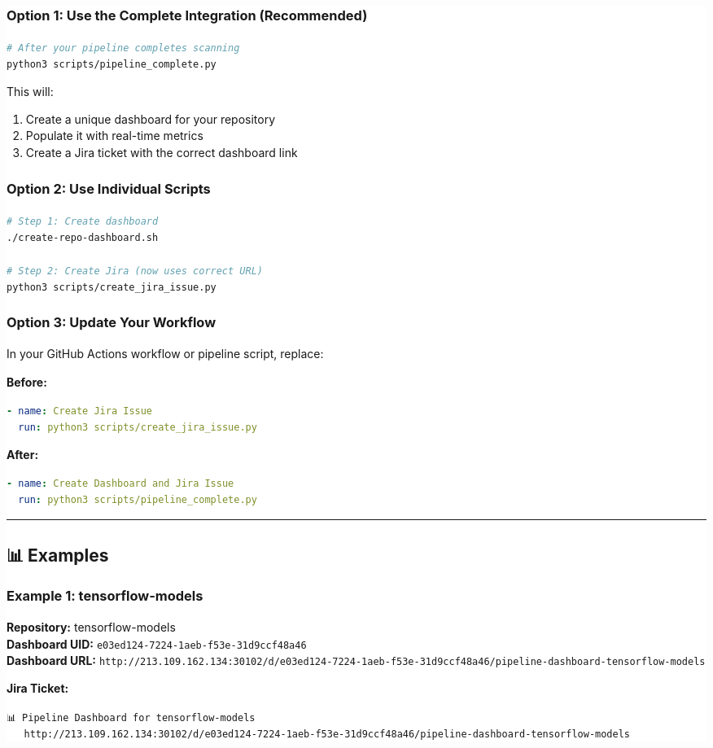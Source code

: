 ### Option 1: Use the Complete Integration (Recommended)

```bash
# After your pipeline completes scanning
python3 scripts/pipeline_complete.py
```

This will:
1. Create a unique dashboard for your repository
2. Populate it with real-time metrics
3. Create a Jira ticket with the correct dashboard link

### Option 2: Use Individual Scripts

```bash
# Step 1: Create dashboard
./create-repo-dashboard.sh

# Step 2: Create Jira (now uses correct URL)
python3 scripts/create_jira_issue.py
```

### Option 3: Update Your Workflow

In your GitHub Actions workflow or pipeline script, replace:

**Before:**
```yaml
- name: Create Jira Issue
  run: python3 scripts/create_jira_issue.py
```

**After:**
```yaml
- name: Create Dashboard and Jira Issue
  run: python3 scripts/pipeline_complete.py
```

---

## 📊 Examples

### Example 1: tensorflow-models

**Repository:** tensorflow-models  
**Dashboard UID:** `e03ed124-7224-1aeb-f53e-31d9ccf48a46`  
**Dashboard URL:** `http://213.109.162.134:30102/d/e03ed124-7224-1aeb-f53e-31d9ccf48a46/pipeline-dashboard-tensorflow-models`

**Jira Ticket:**
```
📊 Pipeline Dashboard for tensorflow-models
   http://213.109.162.134:30102/d/e03ed124-7224-1aeb-f53e-31d9ccf48a46/pipeline-dashboard-tensorflow-models
```
